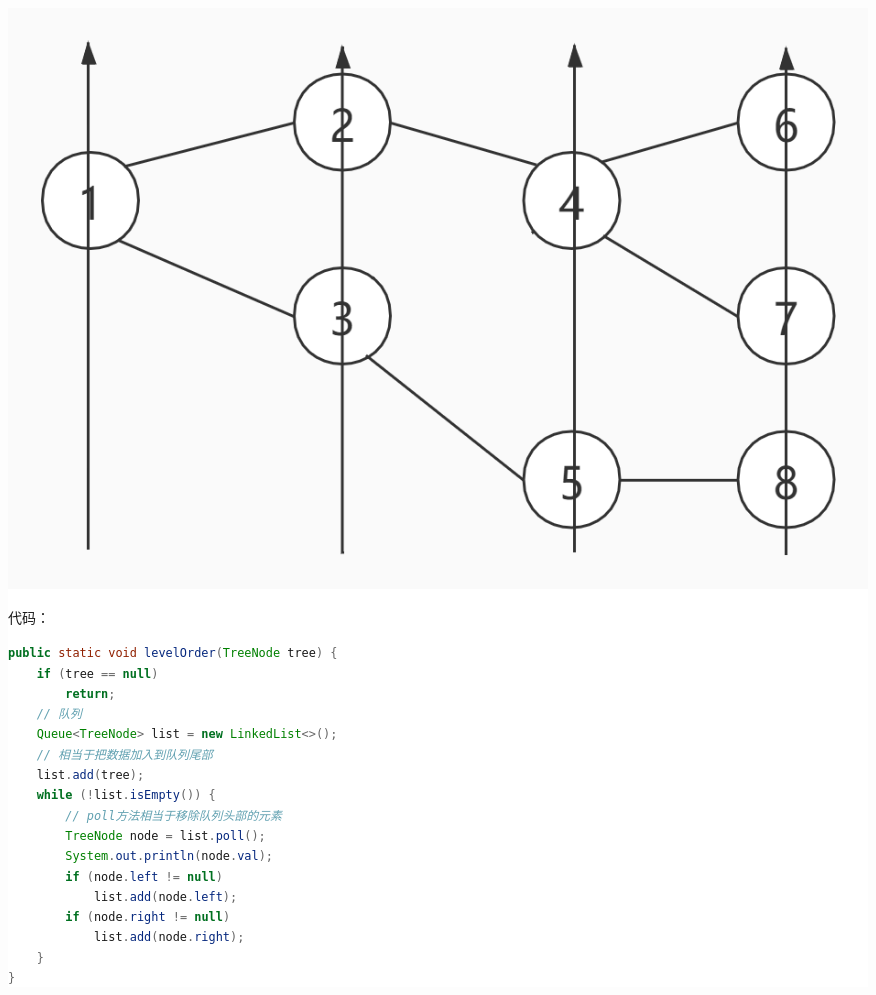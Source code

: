 ![Tree_BFS](BFS.assets/Tree_BFS.jpg)

代码：

```java
public static void levelOrder(TreeNode tree) {
    if (tree == null)
        return;
    // 队列
    Queue<TreeNode> list = new LinkedList<>();
    // 相当于把数据加入到队列尾部
    list.add(tree);
    while (!list.isEmpty()) {
        // poll方法相当于移除队列头部的元素
        TreeNode node = list.poll();
        System.out.println(node.val);
        if (node.left != null)
            list.add(node.left);
        if (node.right != null)
            list.add(node.right);
    }
}
```
